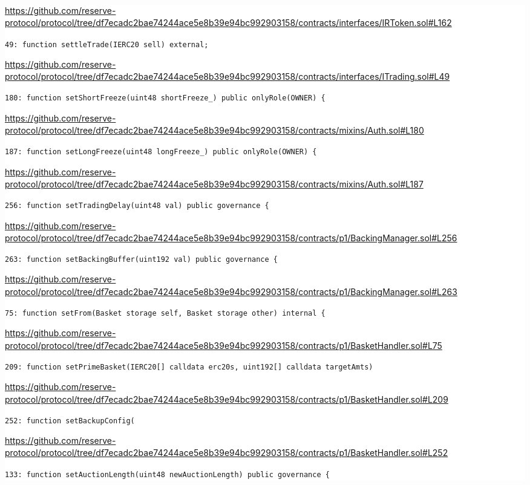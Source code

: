 https://github.com/reserve-protocol/protocol/tree/df7ecadc2bae74244ace5e8b39e94bc992903158/contracts/interfaces/IRToken.sol#L162

```solidity
49: function settleTrade(IERC20 sell) external;
```

https://github.com/reserve-protocol/protocol/tree/df7ecadc2bae74244ace5e8b39e94bc992903158/contracts/interfaces/ITrading.sol#L49

```solidity
180: function setShortFreeze(uint48 shortFreeze_) public onlyRole(OWNER) {
```

https://github.com/reserve-protocol/protocol/tree/df7ecadc2bae74244ace5e8b39e94bc992903158/contracts/mixins/Auth.sol#L180

```solidity
187: function setLongFreeze(uint48 longFreeze_) public onlyRole(OWNER) {
```

https://github.com/reserve-protocol/protocol/tree/df7ecadc2bae74244ace5e8b39e94bc992903158/contracts/mixins/Auth.sol#L187

```solidity
256: function setTradingDelay(uint48 val) public governance {
```

https://github.com/reserve-protocol/protocol/tree/df7ecadc2bae74244ace5e8b39e94bc992903158/contracts/p1/BackingManager.sol#L256

```solidity
263: function setBackingBuffer(uint192 val) public governance {
```

https://github.com/reserve-protocol/protocol/tree/df7ecadc2bae74244ace5e8b39e94bc992903158/contracts/p1/BackingManager.sol#L263

```solidity
75: function setFrom(Basket storage self, Basket storage other) internal {
```

https://github.com/reserve-protocol/protocol/tree/df7ecadc2bae74244ace5e8b39e94bc992903158/contracts/p1/BasketHandler.sol#L75

```solidity
209: function setPrimeBasket(IERC20[] calldata erc20s, uint192[] calldata targetAmts)
```

https://github.com/reserve-protocol/protocol/tree/df7ecadc2bae74244ace5e8b39e94bc992903158/contracts/p1/BasketHandler.sol#L209

```solidity
252: function setBackupConfig(
```

https://github.com/reserve-protocol/protocol/tree/df7ecadc2bae74244ace5e8b39e94bc992903158/contracts/p1/BasketHandler.sol#L252

```solidity
133: function setAuctionLength(uint48 newAuctionLength) public governance {
```

